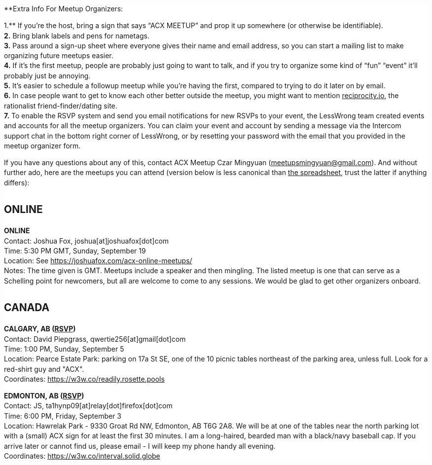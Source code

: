 **Extra Info For Meetup Organizers:  
  
1.** If you’re the host, bring a sign that says “ACX MEETUP” and prop it up somewhere (or otherwise be identifiable).  
**2.** Bring blank labels and pens for nametags.  
**3.** Pass around a sign-up sheet where everyone gives their name and email address, so you can start a mailing list to make organizing future meetups easier.  
**4.** If it’s the first meetup, people are probably just going to want to talk, and if you try to organize some kind of “fun” “event” it’ll probably just be annoying.  
**5.** It’s easier to schedule a followup meetup while you’re having the first, compared to trying to do it later on by email.  
**6.** In case people want to get to know each other better outside the meetup, you might want to mention [reciprocity.io](https://www.reciprocity.io/), the rationalist friend-finder/dating site.   
**7.** To enable the RSVP system and send you email notifications for new RSVPs to your event, the LessWrong team created events and accounts for all the meetup organizers. You can claim your event and account by sending a message via the Intercom support chat in the bottom right corner of LessWrong, or by resetting your password with the email that you provided in the meetup organizer form.

If you have any questions about any of this, contact ACX Meetup Czar Mingyuan (meetupsmingyuan@gmail.com). And without further ado, here are the meetups you can attend (version below is less canonical than [the spreadsheet](https://docs.google.com/spreadsheets/d/1QFbM5B9KfsiwqO6DvJ4D05dQitBtZ6kYDwXZ3Hj6SEc/edit#gid=1585750313), trust the latter if anything differs):

## ONLINE

**ONLINE**  
Contact: Joshua Fox, joshua[at]joshuafox[dot]com  
Time: 5:30 PM GMT, Sunday, September 19  
Location: See <https://joshuafox.com/acx-online-meetups/>  
Notes: The time given is GMT. Meetups include a speaker and then mingling. The listed meetup is one that can serve as a Schelling point for newcomers, but all are welcome to come to any sessions. We would be glad to get other organizers onboard.

## CANADA

**CALGARY, AB ([RSVP](https://www.lesswrong.com/events/KfmCteKKBTw26qjnL/calgary-ab-acx-meetups-everywhere-2021?rsvpDialog=true))**  
Contact: David Piepgrass, qwertie256[at]gmail[dot]com  
Time: 1:00 PM, Sunday, September 5  
Location: Pearce Estate Park: parking on 17a St SE, one of the 10 picnic tables northeast of the parking area, unless full. Look for a red-shirt guy and "ACX".  
Coordinates: <https://w3w.co/readily.rosette.pools>

**EDMONTON, AB ([RSVP](https://www.lesswrong.com/events/tyRpuKtBfuDrri8Ta/edmonton-ab-acx-meetups-everywhere-2021?rsvpDialog=true))**  
Contact: JS, ta1hynp09[at]relay[dot]firefox[dot]com  
Time: 6:00 PM, Friday, September 3  
Location: Hawrelak Park - 9330 Groat Rd NW, Edmonton, AB T6G 2A8. We will be at one of the tables near the north parking lot with a (small) ACX sign for at least the first 30 minutes. I am a long-haired, bearded man with a black/navy baseball cap. If you arrive later or cannot find us, please email - I will keep my phone handy all evening.  
Coordinates: <https://w3w.co/interval.solid.globe>
